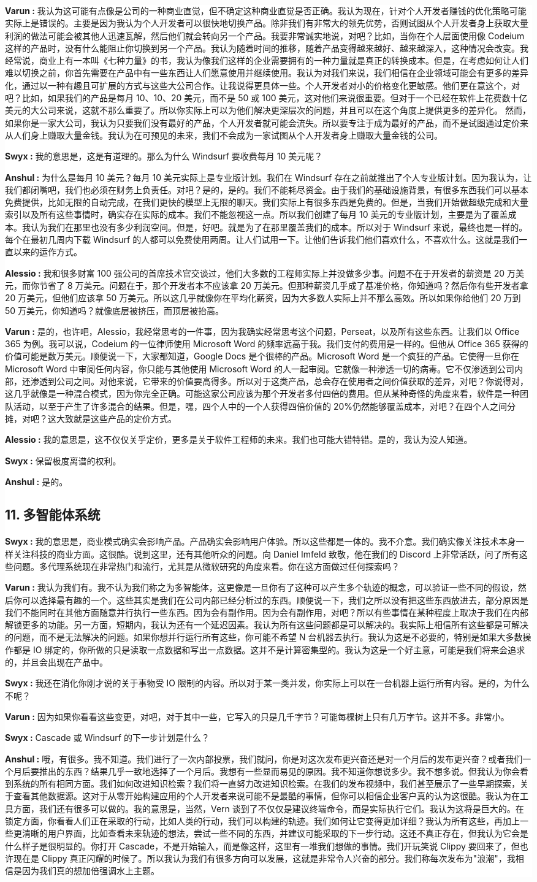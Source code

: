 
**Varun :** 我认为这可能有点像是公司的一种商业直觉，但不确定这种商业直觉是否正确。我认为现在，针对个人开发者赚钱的优化策略可能实际上是错误的。主要是因为我认为个人开发者可以很快地切换产品。除非我们有非常大的领先优势，否则试图从个人开发者身上获取大量利润的做法可能会被其他人迅速瓦解，然后他们就会转向另一个产品。我要非常诚实地说，对吧？比如，当你在个人层面使用像 Codeium 这样的产品时，没有什么能阻止你切换到另一个产品。我认为随着时间的推移，随着产品变得越来越好、越来越深入，这种情况会改变。我经常说，商业上有一本叫《七种力量》的书，我认为像我们这样的企业需要拥有的一种力量就是真正的转换成本。但是，在考虑如何让人们难以切换之前，你首先需要在产品中有一些东西让人们愿意使用并继续使用。我认为对我们来说，我们相信在企业领域可能会有更多的差异化，通过以一种有趣且可扩展的方式与这些大公司合作。让我说得更具体一些。个人开发者对小的价格变化更敏感。他们更在意这个，对吧？比如，如果我们的产品是每月 10、10、20 美元，而不是 50 或 100 美元，这对他们来说很重要。但对于一个已经在软件上花费数十亿美元的大公司来说，这就不那么重要了。所以你实际上可以为他们解决更深层次的问题，并且可以在这个角度上提供更多的差异化。 然而，如果你是一家大公司，我认为只要我们没有最好的产品，个人开发者就可能会流失。所以要专注于成为最好的产品，而不是试图通过定价来从人们身上赚取大量金钱。我认为在可预见的未来，我们不会成为一家试图从个人开发者身上赚取大量金钱的公司。

**Swyx :** 我的意思是，这是有道理的。那么为什么 Windsurf 要收费每月 10 美元呢？

**Anshul :** 为什么是每月 10 美元？每月 10 美元实际上是专业版计划。我们在 Windsurf 存在之前就推出了个人专业版计划。因为我认为，让我们都闭嘴吧，我们也必须在财务上负责任。对吧？是的，是的。我们不能耗尽资金。由于我们的基础设施背景，有很多东西我们可以基本免费提供，比如无限的自动完成，在我们更快的模型上无限的聊天。我们实际上有很多东西是免费的。但是，当我们开始做超级完成和大量索引以及所有这些事情时，确实存在实际的成本。我们不能忽视这一点。所以我们创建了每月 10 美元的专业版计划，主要是为了覆盖成本。我认为我们在那里也没有多少利润空间。但是，好吧。就是为了在那里覆盖我们的成本。所以对于 Windsurf 来说，最终也是一样的。每个在最初几周内下载 Windsurf 的人都可以免费使用两周。让人们试用一下。让他们告诉我们他们喜欢什么，不喜欢什么。这就是我们一直以来的运作方式。

**Alessio :** 我和很多财富 100 强公司的首席技术官交谈过，他们大多数的工程师实际上并没做多少事。问题不在于开发者的薪资是 20 万美元，而你节省了 8 万美元。问题在于，那个开发者本不应该拿 20 万美元。但那种薪资几乎成了基准价格，你知道吗？然后你有些开发者拿 20 万美元，但他们应该拿 50 万美元。所以这几乎就像你在平均化薪资，因为大多数人实际上并不那么高效。所以如果你给他们 20 万到 50 万美元，你知道吗？就像底层被挤压，而顶层被抬高。

**Varun :** 是的，也许吧，Alessio，我经常思考的一件事，因为我确实经常思考这个问题，Perseat，以及所有这些东西。让我们以 Office 365 为例。我可以说，Codeium 的一位律师使用 Microsoft Word 的频率远高于我。我们支付的费用是一样的。但他从 Office 365 获得的价值可能是数万美元。顺便说一下，大家都知道，Google Docs 是个很棒的产品。Microsoft Word 是一个疯狂的产品。它使得一旦你在 Microsoft Word 中审阅任何内容，你只能与其他使用 Microsoft Word 的人一起审阅。它就像一种渗透一切的病毒。它不仅渗透到公司内部，还渗透到公司之间。对他来说，它带来的价值要高得多。所以对于这类产品，总会存在使用者之间价值获取的差异，对吧？你说得对，这几乎就像是一种混合模式，因为你完全正确。可能这家公司应该为那个开发者多付四倍的费用。但从某种奇怪的角度来看，软件是一种团队活动，以至于产生了许多混合的结果。但是，嘿，四个人中的一个人获得四倍价值的 20%仍然能够覆盖成本，对吧？在四个人之间分摊，对吧？这大致就是这些产品的定价方式。

**Alessio :** 我的意思是，这不仅仅关乎定价，更多是关于软件工程师的未来。我们也可能大错特错。是的，我认为没人知道。

**Swyx :** 保留极度离谱的权利。

**Anshul :** 是的。

## **11.** 多智能体系统


**Swyx :** 我的意思是，商业模式确实会影响产品。产品确实会影响用户体验。所以这些都是一体的。我不介意。我们确实像关注技术本身一样关注科技的商业方面。这很酷。说到这里，还有其他听众的问题。向 Daniel Imfeld 致敬，他在我们的 Discord 上非常活跃，问了所有这些问题。多代理系统现在非常热门和流行，尤其是从微软研究的角度来看。你在这方面做过任何探索吗？

**Varun :** 我认为我们有。我不认为我们称之为多智能体，这更像是一旦你有了这种可以产生多个轨迹的概念，可以验证一些不同的假设，然后你可以选择最有趣的一个。这些其实是我们在公司内部已经分析过的东西。顺便说一下，我们之所以没有把这些东西放进去，部分原因是我们不能同时在其他方面随意并行执行一些东西。因为会有副作用。因为会有副作用，对吧？所以有些事情在某种程度上取决于我们在内部解锁更多的功能。另一方面，短期内，我认为还有一个延迟因素。我认为所有这些问题都是可以解决的。我实际上相信所有这些都是可解决的问题，而不是无法解决的问题。如果你想并行运行所有这些，你可能不希望 N 台机器去执行。我认为这是不必要的，特别是如果大多数操作都是 IO 绑定的，你所做的只是读取一点数据和写出一点数据。这并不是计算密集型的。我认为这是一个好主意，可能是我们将来会追求的，并且会出现在产品中。

**Swyx :** 我还在消化你刚才说的关于事物受 IO 限制的内容。所以对于某一类并发，你实际上可以在一台机器上运行所有内容。是的，为什么不呢？

**Varun :** 因为如果你看看这些变更，对吧，对于其中一些，它写入的只是几千字节？可能每棵树上只有几万字节。这并不多。非常小。

**Swyx :** Cascade 或 Windsurf 的下一步计划是什么？

**Anshul :** 哦，有很多。我不知道。我们进行了一次内部投票，我们就问，你是对这次发布更兴奋还是对一个月后的发布更兴奋？或者我们一个月后要推出的东西？结果几乎一致地选择了一个月后。我想有一些显而易见的原因。我不知道你想说多少。我不想多说。但我认为你会看到系统的所有相同方面。我们如何改进知识检索？我们将一直努力改进知识检索。在我们的发布视频中，我们甚至展示了一些早期探索，关于查看其他数据源。这对于从零开始构建应用的个人开发者来说可能不是最酷的事情，但你可以相信企业客户真的认为这很酷。我认为在工具方面，我们还有很多可以做的。我的意思是，当然，Vern 谈到了不仅仅是建议终端命令，而是实际执行它们。我认为这将是巨大的。在锁定方面，你看看人们正在采取的行动，比如人类的行动，我们可以构建的轨迹。我们如何让它变得更加详细？我认为所有这些，再加上一些更清晰的用户界面，比如查看未来轨迹的想法，尝试一些不同的东西，并建议可能采取的下一步行动。这还不真正存在，但我认为它会是什么样子是很明显的。你打开 Cascade，不是开始输入，而是像这样，这里有一堆我们想做的事情。我们开玩笑说 Clippy 要回来了，但也许现在是 Clippy 真正闪耀的时候了。所以我认为我们有很多方向可以发展，这就是非常令人兴奋的部分。我们称每次发布为"浪潮"，我相信是因为我们真的想加倍强调水上主题。
